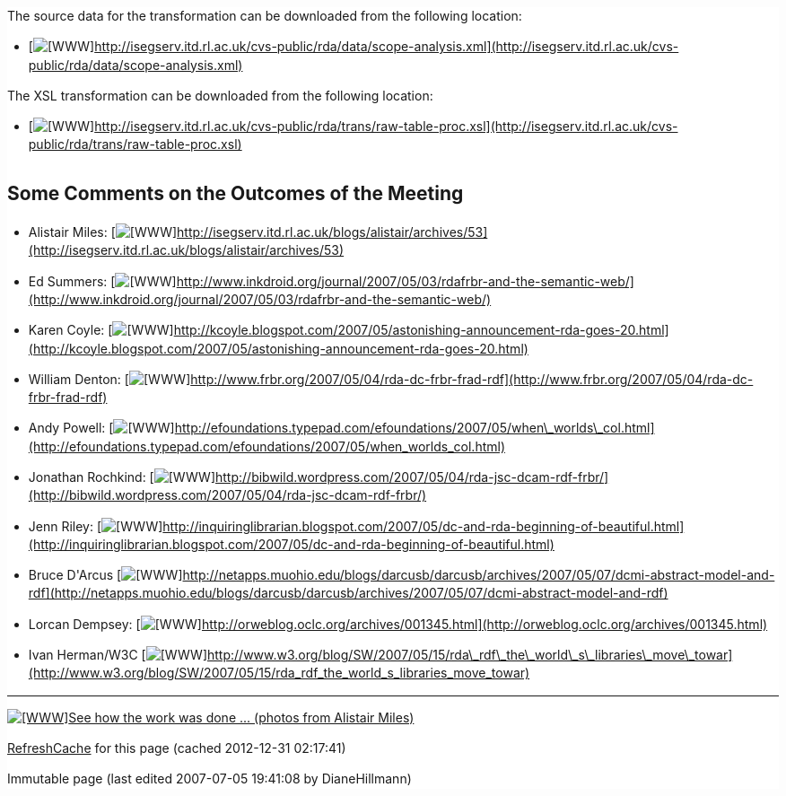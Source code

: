 The source data for the transformation can be downloaded from the following location:

- [<img src="DataModelMeeting_files/moin-www.png" alt="[WWW]" height="11" width="11">http://isegserv.itd.rl.ac.uk/cvs-public/rda/data/scope-analysis.xml](http://isegserv.itd.rl.ac.uk/cvs-public/rda/data/scope-analysis.xml)

The XSL transformation can be downloaded from the following location:

- [<img src="DataModelMeeting_files/moin-www.png" alt="[WWW]" height="11" width="11">http://isegserv.itd.rl.ac.uk/cvs-public/rda/trans/raw-table-proc.xsl](http://isegserv.itd.rl.ac.uk/cvs-public/rda/trans/raw-table-proc.xsl)

## Some Comments on the Outcomes of the Meeting

- Alistair Miles: [<img src="DataModelMeeting_files/moin-www.png" alt="[WWW]" height="11" width="11">http://isegserv.itd.rl.ac.uk/blogs/alistair/archives/53](http://isegserv.itd.rl.ac.uk/blogs/alistair/archives/53)

- Ed Summers: [<img src="DataModelMeeting_files/moin-www.png" alt="[WWW]" height="11" width="11">http://www.inkdroid.org/journal/2007/05/03/rdafrbr-and-the-semantic-web/](http://www.inkdroid.org/journal/2007/05/03/rdafrbr-and-the-semantic-web/)

- Karen Coyle: [<img src="DataModelMeeting_files/moin-www.png" alt="[WWW]" height="11" width="11">http://kcoyle.blogspot.com/2007/05/astonishing-announcement-rda-goes-20.html](http://kcoyle.blogspot.com/2007/05/astonishing-announcement-rda-goes-20.html)

- William Denton: [<img src="DataModelMeeting_files/moin-www.png" alt="[WWW]" height="11" width="11">http://www.frbr.org/2007/05/04/rda-dc-frbr-frad-rdf](http://www.frbr.org/2007/05/04/rda-dc-frbr-frad-rdf)

- Andy Powell: [<img src="DataModelMeeting_files/moin-www.png" alt="[WWW]" height="11" width="11">http://efoundations.typepad.com/efoundations/2007/05/when\_worlds\_col.html](http://efoundations.typepad.com/efoundations/2007/05/when_worlds_col.html)

- Jonathan Rochkind: [<img src="DataModelMeeting_files/moin-www.png" alt="[WWW]" height="11" width="11">http://bibwild.wordpress.com/2007/05/04/rda-jsc-dcam-rdf-frbr/](http://bibwild.wordpress.com/2007/05/04/rda-jsc-dcam-rdf-frbr/)

- Jenn Riley: [<img src="DataModelMeeting_files/moin-www.png" alt="[WWW]" height="11" width="11">http://inquiringlibrarian.blogspot.com/2007/05/dc-and-rda-beginning-of-beautiful.html](http://inquiringlibrarian.blogspot.com/2007/05/dc-and-rda-beginning-of-beautiful.html)

- Bruce D'Arcus [<img src="DataModelMeeting_files/moin-www.png" alt="[WWW]" height="11" width="11">http://netapps.muohio.edu/blogs/darcusb/darcusb/archives/2007/05/07/dcmi-abstract-model-and-rdf](http://netapps.muohio.edu/blogs/darcusb/darcusb/archives/2007/05/07/dcmi-abstract-model-and-rdf)

- Lorcan Dempsey: [<img src="DataModelMeeting_files/moin-www.png" alt="[WWW]" height="11" width="11">http://orweblog.oclc.org/archives/001345.html](http://orweblog.oclc.org/archives/001345.html)

- Ivan Herman/W3C [<img src="DataModelMeeting_files/moin-www.png" alt="[WWW]" height="11" width="11">http://www.w3.org/blog/SW/2007/05/15/rda\_rdf\_the\_world\_s\_libraries\_move\_towar](http://www.w3.org/blog/SW/2007/05/15/rda_rdf_the_world_s_libraries_move_towar)

* * *

[<img src="DataModelMeeting_files/moin-www.png" alt="[WWW]" height="11" width="11">See how the work was done ... (photos from Alistair Miles)](http://www.flickr.com/photos/londonbonsaipurple/sets/72157600176212375/)

 [RefreshCache](http://dublincore.org/librarieswiki/DataModelMeeting?action=refresh&arena=Page.py&key=DataModelMeeting.text_html) for this page (cached 2012-12-31 02:17:41)  

Immutable page (last edited 2007-07-05 19:41:08 by DianeHillmann)

